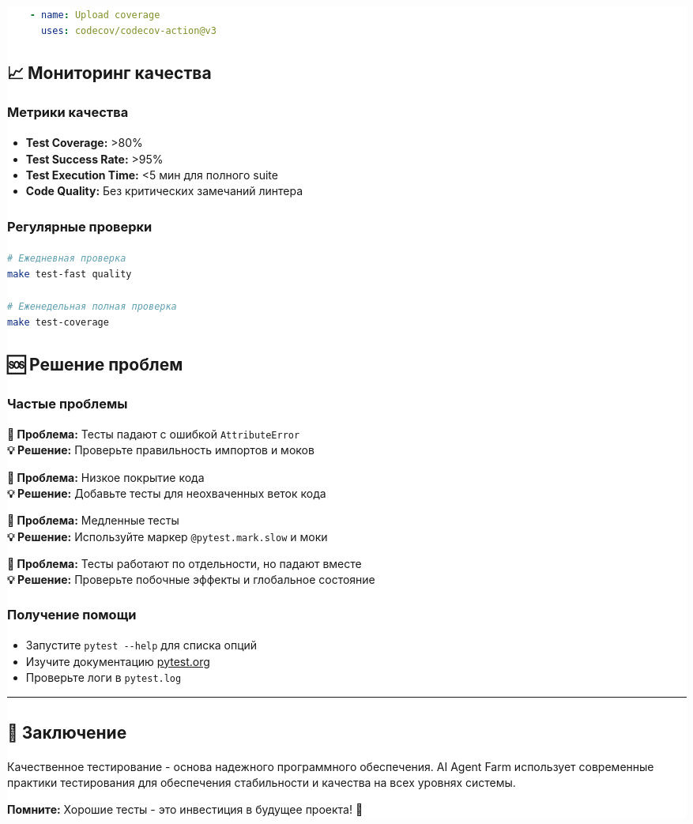 ```yaml
    - name: Upload coverage
      uses: codecov/codecov-action@v3
```

## 📈 Мониторинг качества

### Метрики качества
- **Test Coverage:** >80%
- **Test Success Rate:** >95%
- **Test Execution Time:** <5 мин для полного suite
- **Code Quality:** Без критических замечаний линтера

### Регулярные проверки
```bash
# Ежедневная проверка
make test-fast quality

# Еженедельная полная проверка  
make test-coverage
```

## 🆘 Решение проблем

### Частые проблемы

**🔴 Проблема:** Тесты падают с ошибкой `AttributeError`  
**💡 Решение:** Проверьте правильность импортов и моков

**🔴 Проблема:** Низкое покрытие кода  
**💡 Решение:** Добавьте тесты для неохваченных веток кода

**🔴 Проблема:** Медленные тесты  
**💡 Решение:** Используйте маркер `@pytest.mark.slow` и моки

**🔴 Проблема:** Тесты работают по отдельности, но падают вместе  
**💡 Решение:** Проверьте побочные эффекты и глобальное состояние

### Получение помощи
- Запустите `pytest --help` для списка опций
- Изучите документацию [pytest.org](https://docs.pytest.org/)
- Проверьте логи в `pytest.log`

---

## 🎯 Заключение

Качественное тестирование - основа надежного программного обеспечения. AI Agent Farm использует современные практики тестирования для обеспечения стабильности и качества на всех уровнях системы.

**Помните:** Хорошие тесты - это инвестиция в будущее проекта! 🚀
